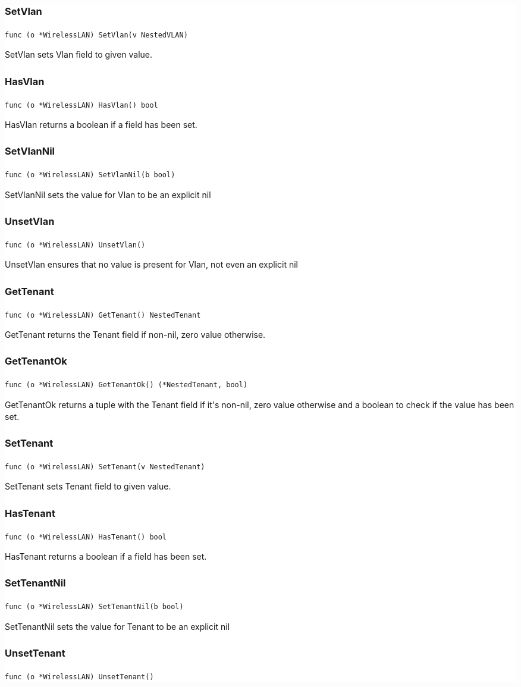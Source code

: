 ### SetVlan

`func (o *WirelessLAN) SetVlan(v NestedVLAN)`

SetVlan sets Vlan field to given value.

### HasVlan

`func (o *WirelessLAN) HasVlan() bool`

HasVlan returns a boolean if a field has been set.

### SetVlanNil

`func (o *WirelessLAN) SetVlanNil(b bool)`

 SetVlanNil sets the value for Vlan to be an explicit nil

### UnsetVlan
`func (o *WirelessLAN) UnsetVlan()`

UnsetVlan ensures that no value is present for Vlan, not even an explicit nil
### GetTenant

`func (o *WirelessLAN) GetTenant() NestedTenant`

GetTenant returns the Tenant field if non-nil, zero value otherwise.

### GetTenantOk

`func (o *WirelessLAN) GetTenantOk() (*NestedTenant, bool)`

GetTenantOk returns a tuple with the Tenant field if it's non-nil, zero value otherwise
and a boolean to check if the value has been set.

### SetTenant

`func (o *WirelessLAN) SetTenant(v NestedTenant)`

SetTenant sets Tenant field to given value.

### HasTenant

`func (o *WirelessLAN) HasTenant() bool`

HasTenant returns a boolean if a field has been set.

### SetTenantNil

`func (o *WirelessLAN) SetTenantNil(b bool)`

 SetTenantNil sets the value for Tenant to be an explicit nil

### UnsetTenant
`func (o *WirelessLAN) UnsetTenant()`
